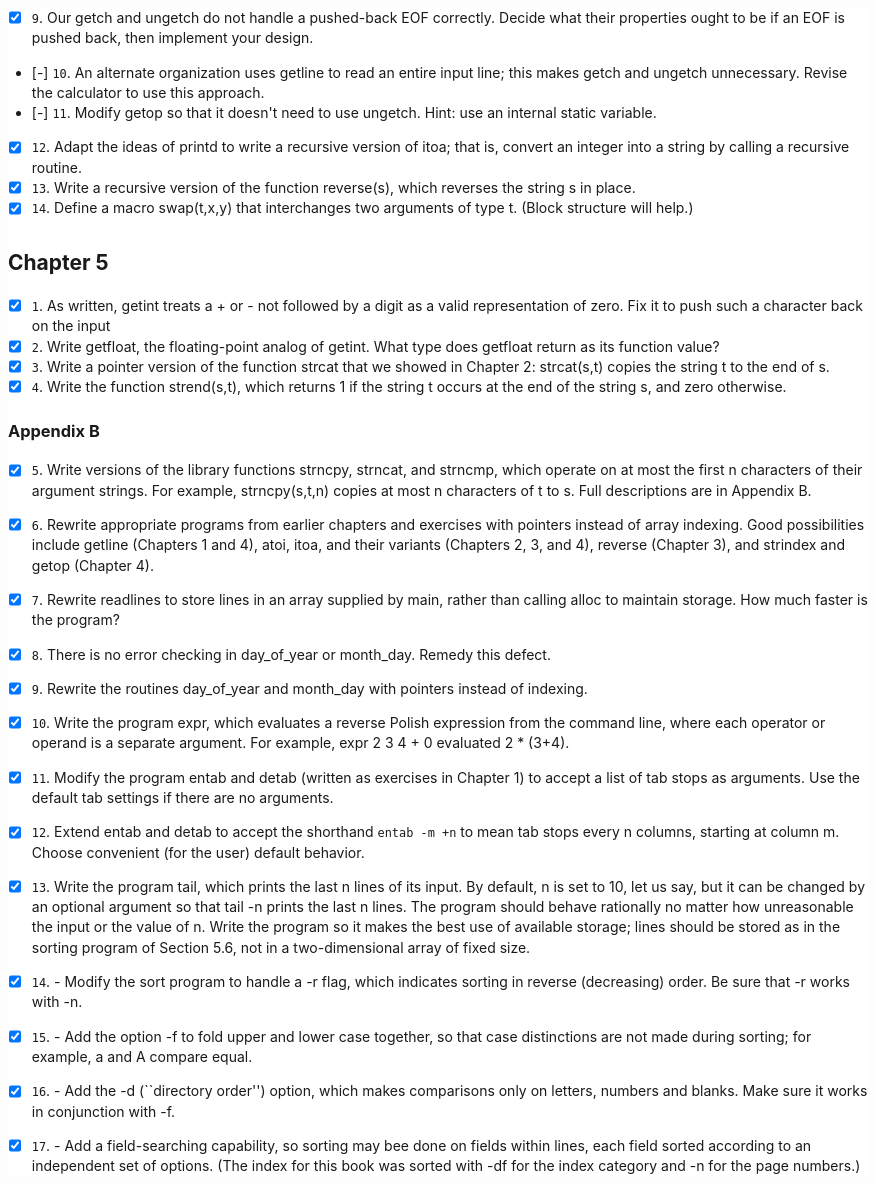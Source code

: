 - [x] `9`. Our getch and ungetch do not handle a pushed-back EOF correctly. Decide what their properties ought to be if an EOF is pushed back, then implement your design. 
- [-] `10`. An alternate organization uses getline to read an entire input line; this makes getch and ungetch unnecessary. Revise the calculator to use this approach. 
- [-] `11`. Modify getop so that it doesn't need to use ungetch. Hint: use an internal static variable.
- [x] `12`. Adapt the ideas of printd to write a recursive version of itoa; that is, convert an integer into a string by calling a recursive routine.
- [x] `13`. Write a recursive version of the function reverse(s), which reverses the string s in place. 
- [x] `14`. Define a macro swap(t,x,y) that interchanges two arguments of type t. (Block structure will help.)

## Chapter 5
- [x] `1`. As written, getint treats a + or - not followed by a digit as a valid representation of zero. Fix it to push such a character back on the input
- [x] `2`. Write getfloat, the floating-point analog of getint. What type does getfloat return as its function value?
- [x] `3`. Write a pointer version of the function strcat that we showed in Chapter 2: strcat(s,t) copies the string t to the end of s. 
- [x] `4`. Write the function strend(s,t), which returns 1 if the string t occurs at the end of the string s, and zero otherwise. 
### Appendix B
- [x] `5`. Write versions of the library functions strncpy, strncat, and strncmp, which operate on at most the first n characters of their argument strings. For example, strncpy(s,t,n) copies at most n characters of t to s. Full descriptions are in Appendix B.
- [x] `6`. Rewrite appropriate programs from earlier chapters and exercises with pointers instead of array indexing. Good possibilities include getline (Chapters 1 and 4), atoi, itoa, and their variants (Chapters 2, 3, and 4), reverse (Chapter 3), and strindex and getop (Chapter 4).
- [x] `7`. Rewrite readlines to store lines in an array supplied by main, rather than calling alloc to maintain storage. How much faster is the program?
- [x] `8`. There is no error checking in day_of_year or month_day. Remedy this defect.
- [x] `9`. Rewrite the routines day_of_year and month_day with pointers instead of indexing.
- [x] `10`. Write the program expr, which evaluates a reverse Polish expression from the command line, where each operator or operand is a separate argument. For example, expr 2 3 4 + 0 evaluated 2 * (3+4).
- [x] `11`. Modify the program entab and detab (written as exercises in Chapter 1) to accept a list of tab stops as arguments. Use the default tab settings if there are no arguments.
- [x] `12`. Extend entab and detab to accept the shorthand `entab -m +n` to mean tab stops every n columns, starting at column m. Choose convenient (for the user) default behavior.
- [x] `13`. Write the program tail, which prints the last n lines of its input. By default, n is set to 10, let us say, but it can be changed by an optional argument so that   tail -n  prints the last n lines. The program should behave rationally no matter how unreasonable the input or the value of n. Write the program so it makes the best use of available storage; lines should be stored as in the sorting program of Section 5.6, not in a two-dimensional array of fixed size. 

- [x] `14`. - Modify the sort program to handle a -r flag, which indicates sorting in reverse (decreasing) order. Be sure that -r works with -n. 
- [x] `15`. - Add the option -f to fold upper and lower case together, so that case distinctions are not made during sorting; for example, a and A compare equal. 
- [x] `16`. - Add the -d (``directory order'') option, which makes comparisons only on letters, numbers and blanks. Make sure it works in conjunction with -f. 
- [x] `17`. - Add a field-searching capability, so sorting may bee done on fields within lines, each field sorted according to an independent set of options. (The index for this book was sorted with -df for the index category and -n for the page numbers.) 
